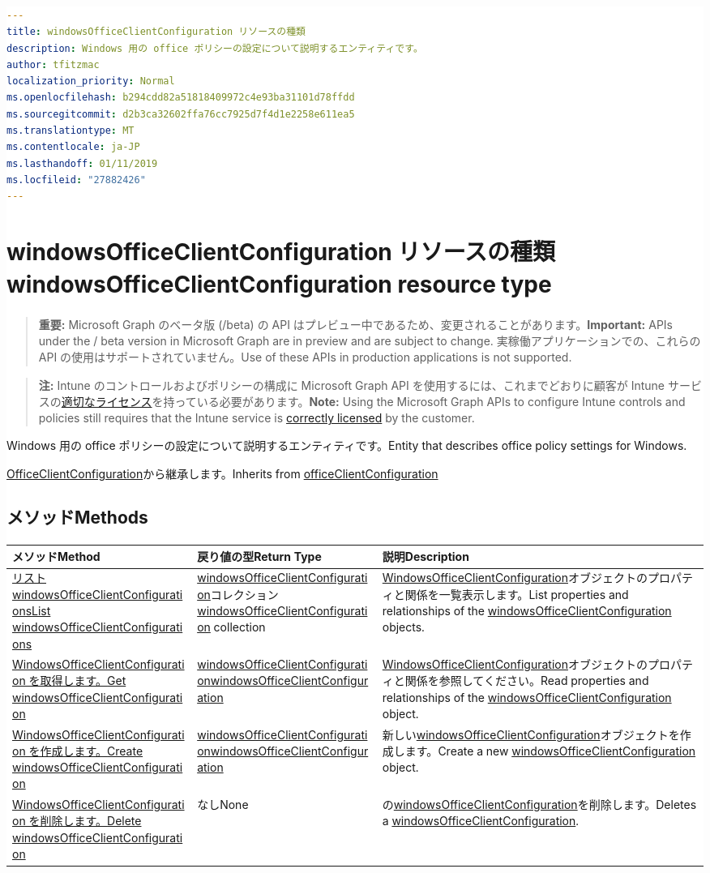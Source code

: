```yaml
---
title: windowsOfficeClientConfiguration リソースの種類
description: Windows 用の office ポリシーの設定について説明するエンティティです。
author: tfitzmac
localization_priority: Normal
ms.openlocfilehash: b294cdd82a51818409972c4e93ba31101d78ffdd
ms.sourcegitcommit: d2b3ca32602ffa76cc7925d7f4d1e2258e611ea5
ms.translationtype: MT
ms.contentlocale: ja-JP
ms.lasthandoff: 01/11/2019
ms.locfileid: "27882426"
---
```

# <a name="windowsofficeclientconfiguration-resource-type"></a><span data-ttu-id="5ef98-103">windowsOfficeClientConfiguration リソースの種類</span><span class="sxs-lookup"><span data-stu-id="5ef98-103">windowsOfficeClientConfiguration resource type</span></span>

> <span data-ttu-id="5ef98-104">**重要:** Microsoft Graph のベータ版 (/beta) の API はプレビュー中であるため、変更されることがあります。</span><span class="sxs-lookup"><span data-stu-id="5ef98-104">**Important:** APIs under the / beta version in Microsoft Graph are in preview and are subject to change.</span></span> <span data-ttu-id="5ef98-105">実稼働アプリケーションでの、これらの API の使用はサポートされていません。</span><span class="sxs-lookup"><span data-stu-id="5ef98-105">Use of these APIs in production applications is not supported.</span></span>

> <span data-ttu-id="5ef98-106">**注:** Intune のコントロールおよびポリシーの構成に Microsoft Graph API を使用するには、これまでどおりに顧客が Intune サービスの[適切なライセンス](https://go.microsoft.com/fwlink/?linkid=839381)を持っている必要があります。</span><span class="sxs-lookup"><span data-stu-id="5ef98-106">**Note:** Using the Microsoft Graph APIs to configure Intune controls and policies still requires that the Intune service is [correctly licensed](https://go.microsoft.com/fwlink/?linkid=839381) by the customer.</span></span>

<span data-ttu-id="5ef98-107">Windows 用の office ポリシーの設定について説明するエンティティです。</span><span class="sxs-lookup"><span data-stu-id="5ef98-107">Entity that describes office policy settings for Windows.</span></span>

<span data-ttu-id="5ef98-108">[OfficeClientConfiguration](../resources/intune-cirrus-officeclientconfiguration.md)から継承します。</span><span class="sxs-lookup"><span data-stu-id="5ef98-108">Inherits from [officeClientConfiguration](../resources/intune-cirrus-officeclientconfiguration.md)</span></span>

## <a name="methods"></a><span data-ttu-id="5ef98-109">メソッド</span><span class="sxs-lookup"><span data-stu-id="5ef98-109">Methods</span></span>
|<span data-ttu-id="5ef98-110">メソッド</span><span class="sxs-lookup"><span data-stu-id="5ef98-110">Method</span></span>|<span data-ttu-id="5ef98-111">戻り値の型</span><span class="sxs-lookup"><span data-stu-id="5ef98-111">Return Type</span></span>|<span data-ttu-id="5ef98-112">説明</span><span class="sxs-lookup"><span data-stu-id="5ef98-112">Description</span></span>|
|:---|:---|:---|
|[<span data-ttu-id="5ef98-113">リスト windowsOfficeClientConfigurations</span><span class="sxs-lookup"><span data-stu-id="5ef98-113">List windowsOfficeClientConfigurations</span></span>](../api/intune-cirrus-windowsofficeclientconfiguration-list.md)|<span data-ttu-id="5ef98-114">[windowsOfficeClientConfiguration](../resources/intune-cirrus-windowsofficeclientconfiguration.md)コレクション</span><span class="sxs-lookup"><span data-stu-id="5ef98-114">[windowsOfficeClientConfiguration](../resources/intune-cirrus-windowsofficeclientconfiguration.md) collection</span></span>|<span data-ttu-id="5ef98-115">[WindowsOfficeClientConfiguration](../resources/intune-cirrus-windowsofficeclientconfiguration.md)オブジェクトのプロパティと関係を一覧表示します。</span><span class="sxs-lookup"><span data-stu-id="5ef98-115">List properties and relationships of the [windowsOfficeClientConfiguration](../resources/intune-cirrus-windowsofficeclientconfiguration.md) objects.</span></span>|
|[<span data-ttu-id="5ef98-116">WindowsOfficeClientConfiguration を取得します。</span><span class="sxs-lookup"><span data-stu-id="5ef98-116">Get windowsOfficeClientConfiguration</span></span>](../api/intune-cirrus-windowsofficeclientconfiguration-get.md)|[<span data-ttu-id="5ef98-117">windowsOfficeClientConfiguration</span><span class="sxs-lookup"><span data-stu-id="5ef98-117">windowsOfficeClientConfiguration</span></span>](../resources/intune-cirrus-windowsofficeclientconfiguration.md)|<span data-ttu-id="5ef98-118">[WindowsOfficeClientConfiguration](../resources/intune-cirrus-windowsofficeclientconfiguration.md)オブジェクトのプロパティと関係を参照してください。</span><span class="sxs-lookup"><span data-stu-id="5ef98-118">Read properties and relationships of the [windowsOfficeClientConfiguration](../resources/intune-cirrus-windowsofficeclientconfiguration.md) object.</span></span>|
|[<span data-ttu-id="5ef98-119">WindowsOfficeClientConfiguration を作成します。</span><span class="sxs-lookup"><span data-stu-id="5ef98-119">Create windowsOfficeClientConfiguration</span></span>](../api/intune-cirrus-windowsofficeclientconfiguration-create.md)|[<span data-ttu-id="5ef98-120">windowsOfficeClientConfiguration</span><span class="sxs-lookup"><span data-stu-id="5ef98-120">windowsOfficeClientConfiguration</span></span>](../resources/intune-cirrus-windowsofficeclientconfiguration.md)|<span data-ttu-id="5ef98-121">新しい[windowsOfficeClientConfiguration](../resources/intune-cirrus-windowsofficeclientconfiguration.md)オブジェクトを作成します。</span><span class="sxs-lookup"><span data-stu-id="5ef98-121">Create a new [windowsOfficeClientConfiguration](../resources/intune-cirrus-windowsofficeclientconfiguration.md) object.</span></span>|
|[<span data-ttu-id="5ef98-122">WindowsOfficeClientConfiguration を削除します。</span><span class="sxs-lookup"><span data-stu-id="5ef98-122">Delete windowsOfficeClientConfiguration</span></span>](../api/intune-cirrus-windowsofficeclientconfiguration-delete.md)|<span data-ttu-id="5ef98-123">なし</span><span class="sxs-lookup"><span data-stu-id="5ef98-123">None</span></span>|<span data-ttu-id="5ef98-124">の[windowsOfficeClientConfiguration](../resources/intune-cirrus-windowsofficeclientconfiguration.md)を削除します。</span><span class="sxs-lookup"><span data-stu-id="5ef98-124">Deletes a [windowsOfficeClientConfiguration](../resources/intune-cirrus-windowsofficeclientconfiguration.md).</span></span>|